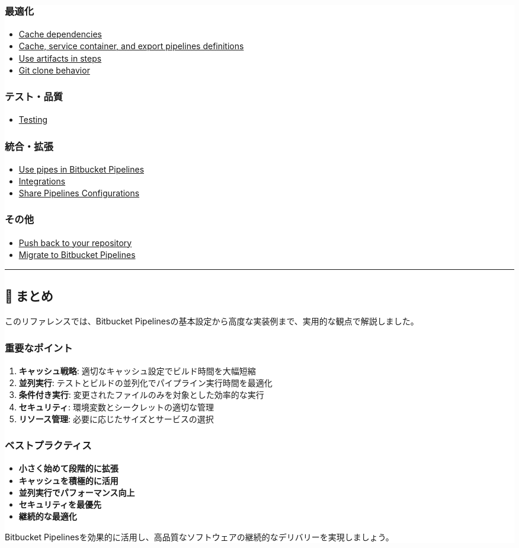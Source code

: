 ### 最適化
- [Cache dependencies](https://support.atlassian.com/bitbucket-cloud/docs/cache-dependencies/)
- [Cache, service container, and export pipelines definitions](https://support.atlassian.com/bitbucket-cloud/docs/cache-and-service-container-definitions/)
- [Use artifacts in steps](https://support.atlassian.com/bitbucket-cloud/docs/use-artifacts-in-steps/)
- [Git clone behavior](https://support.atlassian.com/bitbucket-cloud/docs/git-clone-behavior/)

### テスト・品質
- [Testing](https://support.atlassian.com/bitbucket-cloud/docs/testing/)

### 統合・拡張
- [Use pipes in Bitbucket Pipelines](https://support.atlassian.com/bitbucket-cloud/docs/use-pipes-in-bitbucket-pipelines/)
- [Integrations](https://support.atlassian.com/bitbucket-cloud/docs/integrations/)
- [Share Pipelines Configurations](https://support.atlassian.com/bitbucket-cloud/docs/share-pipelines-configurations/)

### その他
- [Push back to your repository](https://support.atlassian.com/bitbucket-cloud/docs/push-back-to-your-repository/)
- [Migrate to Bitbucket Pipelines](https://support.atlassian.com/bitbucket-cloud/docs/migrate-to-bitbucket-pipelines/)

---

## 📝 まとめ

このリファレンスでは、Bitbucket Pipelinesの基本設定から高度な実装例まで、実用的な観点で解説しました。

### 重要なポイント

1. **キャッシュ戦略**: 適切なキャッシュ設定でビルド時間を大幅短縮
2. **並列実行**: テストとビルドの並列化でパイプライン実行時間を最適化
3. **条件付き実行**: 変更されたファイルのみを対象とした効率的な実行
4. **セキュリティ**: 環境変数とシークレットの適切な管理
5. **リソース管理**: 必要に応じたサイズとサービスの選択

### ベストプラクティス

- **小さく始めて段階的に拡張**
- **キャッシュを積極的に活用**
- **並列実行でパフォーマンス向上**
- **セキュリティを最優先**
- **継続的な最適化**

Bitbucket Pipelinesを効果的に活用し、高品質なソフトウェアの継続的なデリバリーを実現しましょう。